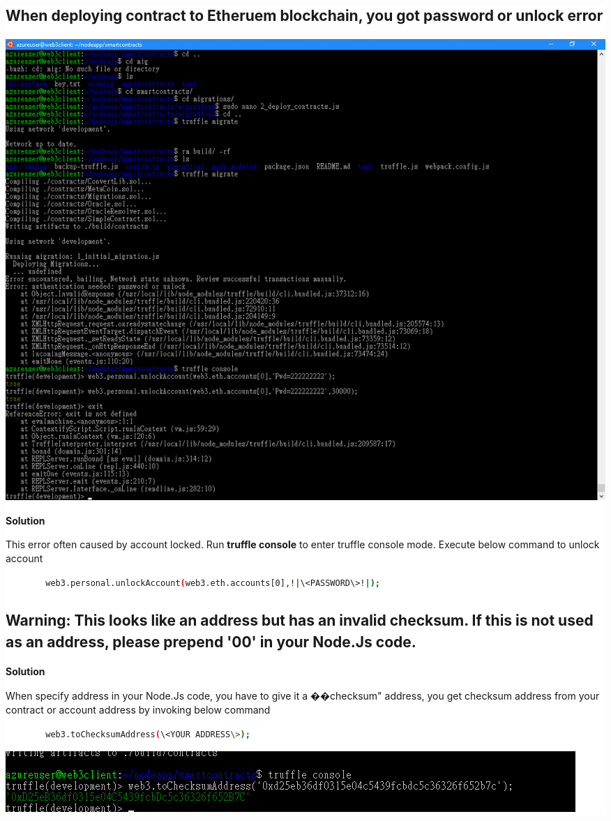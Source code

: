 When deploying contract to Etheruem blockchain, you got **password or unlock** error
--
![](media/4f0df9c3f55100c4e26782dc80dbc2eb.png)

**Solution**

This error often caused by account locked. Run **truffle console** to enter truffle console mode. Execute below command to unlock account
```sh
        web3.personal.unlockAccount(web3.eth.accounts[0],!|\<PASSWORD\>!|);
```

Warning: This looks like an address but has an invalid checksum. If this is not used as an address, please prepend '00' in your Node.Js code.
--
**Solution**

When specify address in your Node.Js code, you have to give it a ��checksum" address, you get checksum address from your contract or account address by invoking below command
```sh
        web3.toChecksumAddress(\<YOUR ADDRESS\>);
```
![](media/d74b6891d039f75cef3cb3c3ff2025fb.png)

